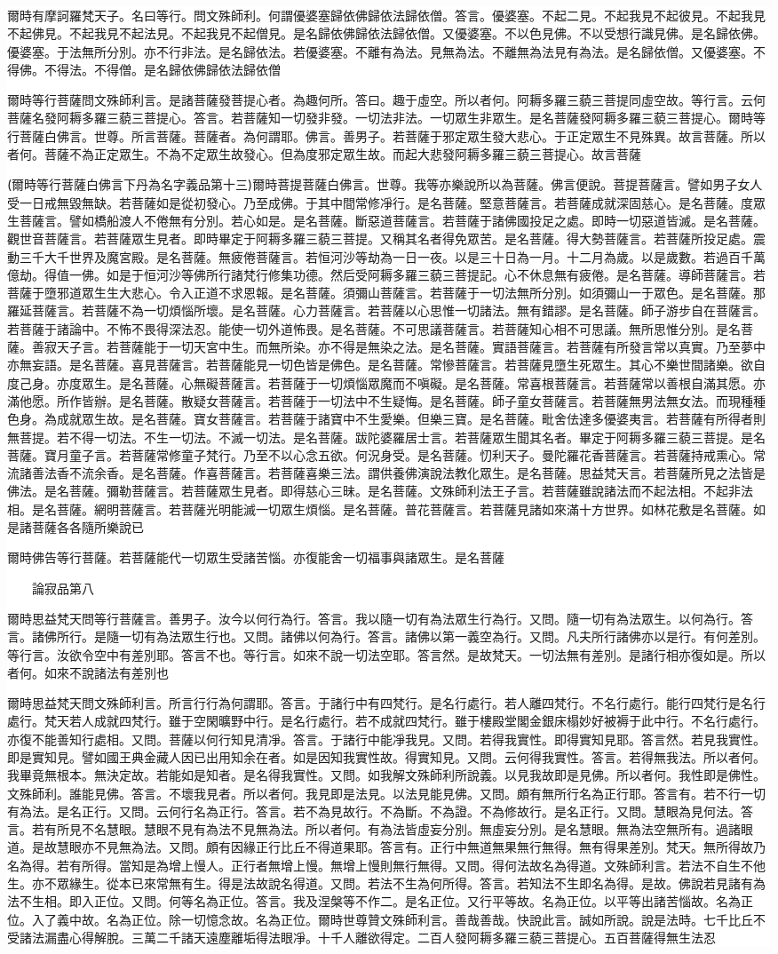 爾時有摩訶羅梵天子。名曰等行。問文殊師利。何謂優婆塞歸依佛歸依法歸依僧。答言。優婆塞。不起二見。不起我見不起彼見。不起我見不起佛見。不起我見不起法見。不起我見不起僧見。是名歸依佛歸依法歸依僧。又優婆塞。不以色見佛。不以受想行識見佛。是名歸依佛。優婆塞。于法無所分別。亦不行非法。是名歸依法。若優婆塞。不離有為法。見無為法。不離無為法見有為法。是名歸依僧。又優婆塞。不得佛。不得法。不得僧。是名歸依佛歸依法歸依僧

爾時等行菩薩問文殊師利言。是諸菩薩發菩提心者。為趣何所。答曰。趣于虛空。所以者何。阿耨多羅三藐三菩提同虛空故。等行言。云何菩薩名發阿耨多羅三藐三菩提心。答言。若菩薩知一切發非發。一切法非法。一切眾生非眾生。是名菩薩發阿耨多羅三藐三菩提心。爾時等行菩薩白佛言。世尊。所言菩薩。菩薩者。為何謂耶。佛言。善男子。若菩薩于邪定眾生發大悲心。于正定眾生不見殊異。故言菩薩。所以者何。菩薩不為正定眾生。不為不定眾生故發心。但為度邪定眾生故。而起大悲發阿耨多羅三藐三菩提心。故言菩薩

(爾時等行菩薩白佛言下丹為名字義品第十三)爾時菩提菩薩白佛言。世尊。我等亦樂說所以為菩薩。佛言便說。菩提菩薩言。譬如男子女人受一日戒無毀無缺。若菩薩如是從初發心。乃至成佛。于其中間常修凈行。是名菩薩。堅意菩薩言。若菩薩成就深固慈心。是名菩薩。度眾生菩薩言。譬如橋船渡人不倦無有分別。若心如是。是名菩薩。斷惡道菩薩言。若菩薩于諸佛國投足之處。即時一切惡道皆滅。是名菩薩。觀世音菩薩言。若菩薩眾生見者。即時畢定于阿耨多羅三藐三菩提。又稱其名者得免眾苦。是名菩薩。得大勢菩薩言。若菩薩所投足處。震動三千大千世界及魔宮殿。是名菩薩。無疲倦菩薩言。若恒河沙等劫為一日一夜。以是三十日為一月。十二月為歲。以是歲數。若過百千萬億劫。得值一佛。如是于恒河沙等佛所行諸梵行修集功德。然后受阿耨多羅三藐三菩提記。心不休息無有疲倦。是名菩薩。導師菩薩言。若菩薩于墮邪道眾生生大悲心。令入正道不求恩報。是名菩薩。須彌山菩薩言。若菩薩于一切法無所分別。如須彌山一于眾色。是名菩薩。那羅延菩薩言。若菩薩不為一切煩惱所壞。是名菩薩。心力菩薩言。若菩薩以心思惟一切諸法。無有錯謬。是名菩薩。師子游步自在菩薩言。若菩薩于諸論中。不怖不畏得深法忍。能使一切外道怖畏。是名菩薩。不可思議菩薩言。若菩薩知心相不可思議。無所思惟分別。是名菩薩。善寂天子言。若菩薩能于一切天宮中生。而無所染。亦不得是無染之法。是名菩薩。實語菩薩言。若菩薩有所發言常以真實。乃至夢中亦無妄語。是名菩薩。喜見菩薩言。若菩薩能見一切色皆是佛色。是名菩薩。常慘菩薩言。若菩薩見墮生死眾生。其心不樂世間諸樂。欲自度己身。亦度眾生。是名菩薩。心無礙菩薩言。若菩薩于一切煩惱眾魔而不嗔礙。是名菩薩。常喜根菩薩言。若菩薩常以善根自滿其愿。亦滿他愿。所作皆辦。是名菩薩。散疑女菩薩言。若菩薩于一切法中不生疑悔。是名菩薩。師子童女菩薩言。若菩薩無男法無女法。而現種種色身。為成就眾生故。是名菩薩。寶女菩薩言。若菩薩于諸寶中不生愛樂。但樂三寶。是名菩薩。毗舍佉達多優婆夷言。若菩薩有所得者則無菩提。若不得一切法。不生一切法。不滅一切法。是名菩薩。跋陀婆羅居士言。若菩薩眾生聞其名者。畢定于阿耨多羅三藐三菩提。是名菩薩。寶月童子言。若菩薩常修童子梵行。乃至不以心念五欲。何況身受。是名菩薩。忉利天子。曼陀羅花香菩薩言。若菩薩持戒熏心。常流諸善法香不流余香。是名菩薩。作喜菩薩言。若菩薩喜樂三法。謂供養佛演說法教化眾生。是名菩薩。思益梵天言。若菩薩所見之法皆是佛法。是名菩薩。彌勒菩薩言。若菩薩眾生見者。即得慈心三昧。是名菩薩。文殊師利法王子言。若菩薩雖說諸法而不起法相。不起非法相。是名菩薩。網明菩薩言。若菩薩光明能滅一切眾生煩惱。是名菩薩。普花菩薩言。若菩薩見諸如來滿十方世界。如林花敷是名菩薩。如是諸菩薩各各隨所樂說已

爾時佛告等行菩薩。若菩薩能代一切眾生受諸苦惱。亦復能舍一切福事與諸眾生。是名菩薩

　　論寂品第八

爾時思益梵天問等行菩薩言。善男子。汝今以何行為行。答言。我以隨一切有為法眾生行為行。又問。隨一切有為法眾生。以何為行。答言。諸佛所行。是隨一切有為法眾生行也。又問。諸佛以何為行。答言。諸佛以第一義空為行。又問。凡夫所行諸佛亦以是行。有何差別。等行言。汝欲令空中有差別耶。答言不也。等行言。如來不說一切法空耶。答言然。是故梵天。一切法無有差別。是諸行相亦復如是。所以者何。如來不說諸法有差別也

爾時思益梵天問文殊師利言。所言行行為何謂耶。答言。于諸行中有四梵行。是名行處行。若人離四梵行。不名行處行。能行四梵行是名行處行。梵天若人成就四梵行。雖于空閑曠野中行。是名行處行。若不成就四梵行。雖于樓殿堂閣金銀床榻妙好被褥于此中行。不名行處行。亦復不能善知行處相。又問。菩薩以何行知見清凈。答言。于諸行中能凈我見。又問。若得我實性。即得實知見耶。答言然。若見我實性。即是實知見。譬如國王典金藏人因已出用知余在者。如是因知我實性故。得實知見。又問。云何得我實性。答言。若得無我法。所以者何。我畢竟無根本。無決定故。若能如是知者。是名得我實性。又問。如我解文殊師利所說義。以見我故即是見佛。所以者何。我性即是佛性。文殊師利。誰能見佛。答言。不壞我見者。所以者何。我見即是法見。以法見能見佛。又問。頗有無所行名為正行耶。答言有。若不行一切有為法。是名正行。又問。云何行名為正行。答言。若不為見故行。不為斷。不為證。不為修故行。是名正行。又問。慧眼為見何法。答言。若有所見不名慧眼。慧眼不見有為法不見無為法。所以者何。有為法皆虛妄分別。無虛妄分別。是名慧眼。無為法空無所有。過諸眼道。是故慧眼亦不見無為法。又問。頗有因緣正行比丘不得道果耶。答言有。正行中無道無果無行無得。無有得果差別。梵天。無所得故乃名為得。若有所得。當知是為增上慢人。正行者無增上慢。無增上慢則無行無得。又問。得何法故名為得道。文殊師利言。若法不自生不他生。亦不眾緣生。從本已來常無有生。得是法故說名得道。又問。若法不生為何所得。答言。若知法不生即名為得。是故。佛說若見諸有為法不生相。即入正位。又問。何等名為正位。答言。我及涅槃等不作二。是名正位。又行平等故。名為正位。以平等出諸苦惱故。名為正位。入了義中故。名為正位。除一切憶念故。名為正位。爾時世尊贊文殊師利言。善哉善哉。快說此言。誠如所說。說是法時。七千比丘不受諸法漏盡心得解脫。三萬二千諸天遠塵離垢得法眼凈。十千人離欲得定。二百人發阿耨多羅三藐三菩提心。五百菩薩得無生法忍


